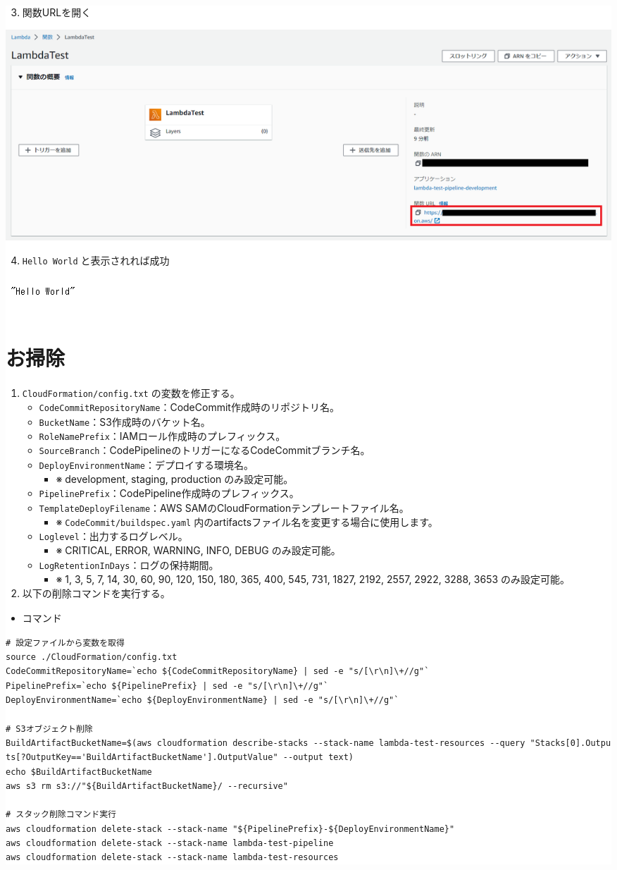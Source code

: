 3. 関数URLを開く

![](./img/08.png)

4. `Hello World` と表示されれば成功

![](./img/09.png)

# お掃除

1. `CloudFormation/config.txt` の変数を修正する。
    - `CodeCommitRepositoryName`：CodeCommit作成時のリポジトリ名。
    - `BucketName`：S3作成時のバケット名。
    - `RoleNamePrefix`：IAMロール作成時のプレフィックス。
    - `SourceBranch`：CodePipelineのトリガーになるCodeCommitブランチ名。
    - `DeployEnvironmentName`：デプロイする環境名。
      - ※ development, staging, production のみ設定可能。
    - `PipelinePrefix`：CodePipeline作成時のプレフィックス。
    - `TemplateDeployFilename`：AWS SAMのCloudFormationテンプレートファイル名。
      - ※ `CodeCommit/buildspec.yaml` 内のartifactsファイル名を変更する場合に使用します。
    - `Loglevel`：出力するログレベル。
      - ※ CRITICAL, ERROR, WARNING, INFO, DEBUG のみ設定可能。
    - `LogRetentionInDays`：ログの保持期間。
      - ※ 1, 3, 5, 7, 14, 30, 60, 90, 120, 150, 180, 365, 400, 545, 731, 1827, 2192, 2557, 2922, 3288, 3653 のみ設定可能。
2. 以下の削除コマンドを実行する。

- コマンド
```
# 設定ファイルから変数を取得
source ./CloudFormation/config.txt
CodeCommitRepositoryName=`echo ${CodeCommitRepositoryName} | sed -e "s/[\r\n]\+//g"`
PipelinePrefix=`echo ${PipelinePrefix} | sed -e "s/[\r\n]\+//g"`
DeployEnvironmentName=`echo ${DeployEnvironmentName} | sed -e "s/[\r\n]\+//g"`

# S3オブジェクト削除
BuildArtifactBucketName=$(aws cloudformation describe-stacks --stack-name lambda-test-resources --query "Stacks[0].Outputs[?OutputKey=='BuildArtifactBucketName'].OutputValue" --output text)
echo $BuildArtifactBucketName
aws s3 rm s3://"${BuildArtifactBucketName}/ --recursive"

# スタック削除コマンド実行
aws cloudformation delete-stack --stack-name "${PipelinePrefix}-${DeployEnvironmentName}"
aws cloudformation delete-stack --stack-name lambda-test-pipeline
aws cloudformation delete-stack --stack-name lambda-test-resources
```